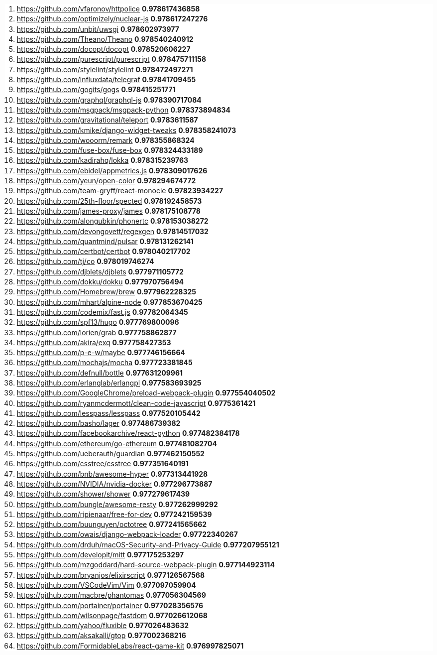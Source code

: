  1. https://github.com/vfaronov/httpolice **0.978617436858**
 1. https://github.com/optimizely/nuclear-js **0.978617247276**
 1. https://github.com/unbit/uwsgi **0.978602973977**
 1. https://github.com/Theano/Theano **0.978540240912**
 1. https://github.com/docopt/docopt **0.978520606227**
 1. https://github.com/purescript/purescript **0.978475711158**
 1. https://github.com/stylelint/stylelint **0.978472497271**
 1. https://github.com/influxdata/telegraf **0.97841709455**
 1. https://github.com/gogits/gogs **0.978415251771**
 1. https://github.com/graphql/graphql-js **0.978390717084**
 1. https://github.com/msgpack/msgpack-python **0.978373894834**
 1. https://github.com/gravitational/teleport **0.9783611587**
 1. https://github.com/kmike/django-widget-tweaks **0.978358241073**
 1. https://github.com/wooorm/remark **0.978355868324**
 1. https://github.com/fuse-box/fuse-box **0.978324433189**
 1. https://github.com/kadirahq/lokka **0.978315239763**
 1. https://github.com/ebidel/appmetrics.js **0.978309017626**
 1. https://github.com/yeun/open-color **0.978294674772**
 1. https://github.com/team-gryff/react-monocle **0.97823934227**
 1. https://github.com/25th-floor/spected **0.978192458573**
 1. https://github.com/james-proxy/james **0.978175108778**
 1. https://github.com/alongubkin/phonertc **0.978153038272**
 1. https://github.com/devongovett/regexgen **0.97814517032**
 1. https://github.com/quantmind/pulsar **0.978131262141**
 1. https://github.com/certbot/certbot **0.978040217702**
 1. https://github.com/tj/co **0.978019746274**
 1. https://github.com/djblets/djblets **0.977971105772**
 1. https://github.com/dokku/dokku **0.977970756494**
 1. https://github.com/Homebrew/brew **0.977962228325**
 1. https://github.com/mhart/alpine-node **0.977853670425**
 1. https://github.com/codemix/fast.js **0.97782064345**
 1. https://github.com/spf13/hugo **0.977769800096**
 1. https://github.com/lorien/grab **0.977758862877**
 1. https://github.com/akira/exq **0.977758427353**
 1. https://github.com/p-e-w/maybe **0.977746156664**
 1. https://github.com/mochajs/mocha **0.977723381845**
 1. https://github.com/defnull/bottle **0.977631209961**
 1. https://github.com/erlanglab/erlangpl **0.977583693925**
 1. https://github.com/GoogleChrome/preload-webpack-plugin **0.977554040502**
 1. https://github.com/ryanmcdermott/clean-code-javascript **0.9775361421**
 1. https://github.com/lesspass/lesspass **0.977520105442**
 1. https://github.com/basho/lager **0.977486739382**
 1. https://github.com/facebookarchive/react-python **0.977482384178**
 1. https://github.com/ethereum/go-ethereum **0.977481082704**
 1. https://github.com/ueberauth/guardian **0.977462150552**
 1. https://github.com/csstree/csstree **0.977351640191**
 1. https://github.com/bnb/awesome-hyper **0.977313441928**
 1. https://github.com/NVIDIA/nvidia-docker **0.977296773887**
 1. https://github.com/shower/shower **0.977279617439**
 1. https://github.com/bungle/awesome-resty **0.977262999292**
 1. https://github.com/ripienaar/free-for-dev **0.977242159539**
 1. https://github.com/buunguyen/octotree **0.977241565662**
 1. https://github.com/owais/django-webpack-loader **0.97722340267**
 1. https://github.com/drduh/macOS-Security-and-Privacy-Guide **0.977207955121**
 1. https://github.com/developit/mitt **0.977175253297**
 1. https://github.com/mzgoddard/hard-source-webpack-plugin **0.977144923114**
 1. https://github.com/bryanjos/elixirscript **0.977126567568**
 1. https://github.com/VSCodeVim/Vim **0.977097059904**
 1. https://github.com/macbre/phantomas **0.977056304569**
 1. https://github.com/portainer/portainer **0.977028356576**
 1. https://github.com/wilsonpage/fastdom **0.977026612068**
 1. https://github.com/yahoo/fluxible **0.977026483632**
 1. https://github.com/aksakalli/gtop **0.977002368216**
 1. https://github.com/FormidableLabs/react-game-kit **0.976997825071**